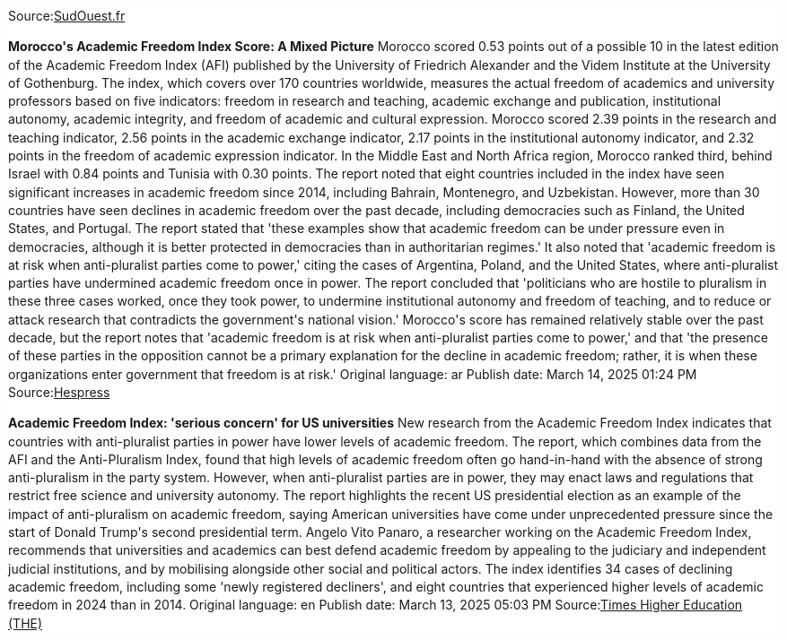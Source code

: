 Source:[SudOuest.fr](https://www.sudouest.fr/international/etats-unis/donald-trump/le-vrai-du-faux-le-ministere-de-l-education-plombe-t-il-les-resultats-scolaires-des-americains-comme-l-avance-trump-23722635.php)

**Morocco's Academic Freedom Index Score: A Mixed Picture**
Morocco scored 0.53 points out of a possible 10 in the latest edition of the Academic Freedom Index (AFI) published by the University of Friedrich Alexander and the Videm Institute at the University of Gothenburg. The index, which covers over 170 countries worldwide, measures the actual freedom of academics and university professors based on five indicators: freedom in research and teaching, academic exchange and publication, institutional autonomy, academic integrity, and freedom of academic and cultural expression. Morocco scored 2.39 points in the research and teaching indicator, 2.56 points in the academic exchange indicator, 2.17 points in the institutional autonomy indicator, and 2.32 points in the freedom of academic expression indicator. In the Middle East and North Africa region, Morocco ranked third, behind Israel with 0.84 points and Tunisia with 0.30 points. The report noted that eight countries included in the index have seen significant increases in academic freedom since 2014, including Bahrain, Montenegro, and Uzbekistan. However, more than 30 countries have seen declines in academic freedom over the past decade, including democracies such as Finland, the United States, and Portugal. The report stated that 'these examples show that academic freedom can be under pressure even in democracies, although it is better protected in democracies than in authoritarian regimes.' It also noted that 'academic freedom is at risk when anti-pluralist parties come to power,' citing the cases of Argentina, Poland, and the United States, where anti-pluralist parties have undermined academic freedom once in power. The report concluded that 'politicians who are hostile to pluralism in these three cases worked, once they took power, to undermine institutional autonomy and freedom of teaching, and to reduce or attack research that contradicts the government's national vision.' Morocco's score has remained relatively stable over the past decade, but the report notes that 'academic freedom is at risk when anti-pluralist parties come to power,' and that 'the presence of these parties in the opposition cannot be a primary explanation for the decline in academic freedom; rather, it is when these organizations enter government that freedom is at risk.'
Original language: ar
Publish date: March 14, 2025 01:24 PM
Source:[Hespress](https://www.hespress.com/%D8%AA%D8%B1%D8%AA%D9%8A%D8%A8-%D8%A7%D9%84%D9%85%D8%BA%D8%B1%D8%A8-%D9%81%D9%8A-%D8%A7%D9%84%D8%AD%D8%B1%D9%8A%D8%A9-%D8%A7%D9%84%D8%A3%D9%83%D8%A7%D8%AF%D9%8A%D9%85%D9%8A%D8%A9-1528141.html)

**Academic Freedom Index: 'serious concern' for US universities**
New research from the Academic Freedom Index indicates that countries with anti-pluralist parties in power have lower levels of academic freedom. The report, which combines data from the AFI and the Anti-Pluralism Index, found that high levels of academic freedom often go hand-in-hand with the absence of strong anti-pluralism in the party system. However, when anti-pluralist parties are in power, they may enact laws and regulations that restrict free science and university autonomy. The report highlights the recent US presidential election as an example of the impact of anti-pluralism on academic freedom, saying American universities have come under unprecedented pressure since the start of Donald Trump's second presidential term. Angelo Vito Panaro, a researcher working on the Academic Freedom Index, recommends that universities and academics can best defend academic freedom by appealing to the judiciary and independent judicial institutions, and by mobilising alongside other social and political actors. The index identifies 34 cases of declining academic freedom, including some 'newly registered decliners', and eight countries that experienced higher levels of academic freedom in 2024 than in 2014.
Original language: en
Publish date: March 13, 2025 05:03 PM
Source:[Times Higher Education (THE)](https://www.timeshighereducation.com/news/academic-freedom-index-serious-concern-us-universities)
